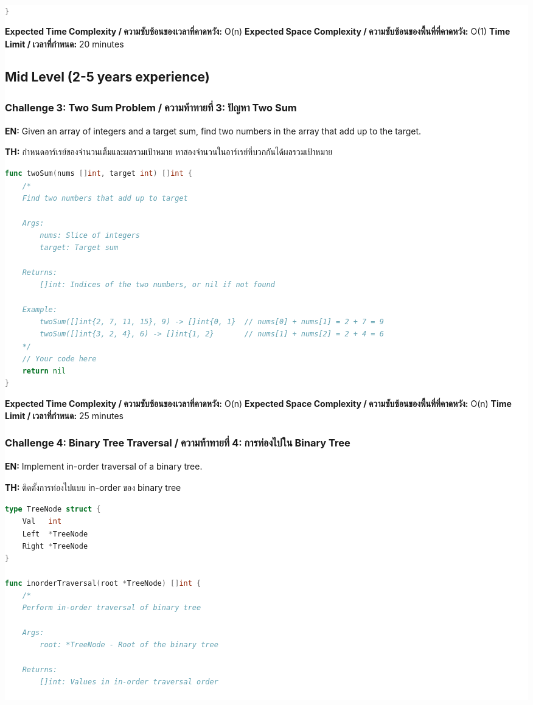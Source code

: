 ```go
}
```

**Expected Time Complexity / ความซับซ้อนของเวลาที่คาดหวัง:** O(n)
**Expected Space Complexity / ความซับซ้อนของพื้นที่ที่คาดหวัง:** O(1)
**Time Limit / เวลาที่กำหนด:** 20 minutes

## Mid Level (2-5 years experience)

### Challenge 3: Two Sum Problem / ความท้าทายที่ 3: ปัญหา Two Sum

**EN:** Given an array of integers and a target sum, find two numbers in the array that add up to the target.

**TH:** กำหนดอาร์เรย์ของจำนวนเต็มและผลรวมเป้าหมาย หาสองจำนวนในอาร์เรย์ที่บวกกันได้ผลรวมเป้าหมาย

```go
func twoSum(nums []int, target int) []int {
    /*
    Find two numbers that add up to target
    
    Args:
        nums: Slice of integers
        target: Target sum
    
    Returns:
        []int: Indices of the two numbers, or nil if not found
    
    Example:
        twoSum([]int{2, 7, 11, 15}, 9) -> []int{0, 1}  // nums[0] + nums[1] = 2 + 7 = 9
        twoSum([]int{3, 2, 4}, 6) -> []int{1, 2}       // nums[1] + nums[2] = 2 + 4 = 6
    */
    // Your code here
    return nil
}
```

**Expected Time Complexity / ความซับซ้อนของเวลาที่คาดหวัง:** O(n)
**Expected Space Complexity / ความซับซ้อนของพื้นที่ที่คาดหวัง:** O(n)
**Time Limit / เวลาที่กำหนด:** 25 minutes

### Challenge 4: Binary Tree Traversal / ความท้าทายที่ 4: การท่องไปใน Binary Tree

**EN:** Implement in-order traversal of a binary tree.

**TH:** ติดตั้งการท่องไปแบบ in-order ของ binary tree

```go
type TreeNode struct {
    Val   int
    Left  *TreeNode
    Right *TreeNode
}

func inorderTraversal(root *TreeNode) []int {
    /*
    Perform in-order traversal of binary tree
    
    Args:
        root: *TreeNode - Root of the binary tree
    
    Returns:
        []int: Values in in-order traversal order
    
```